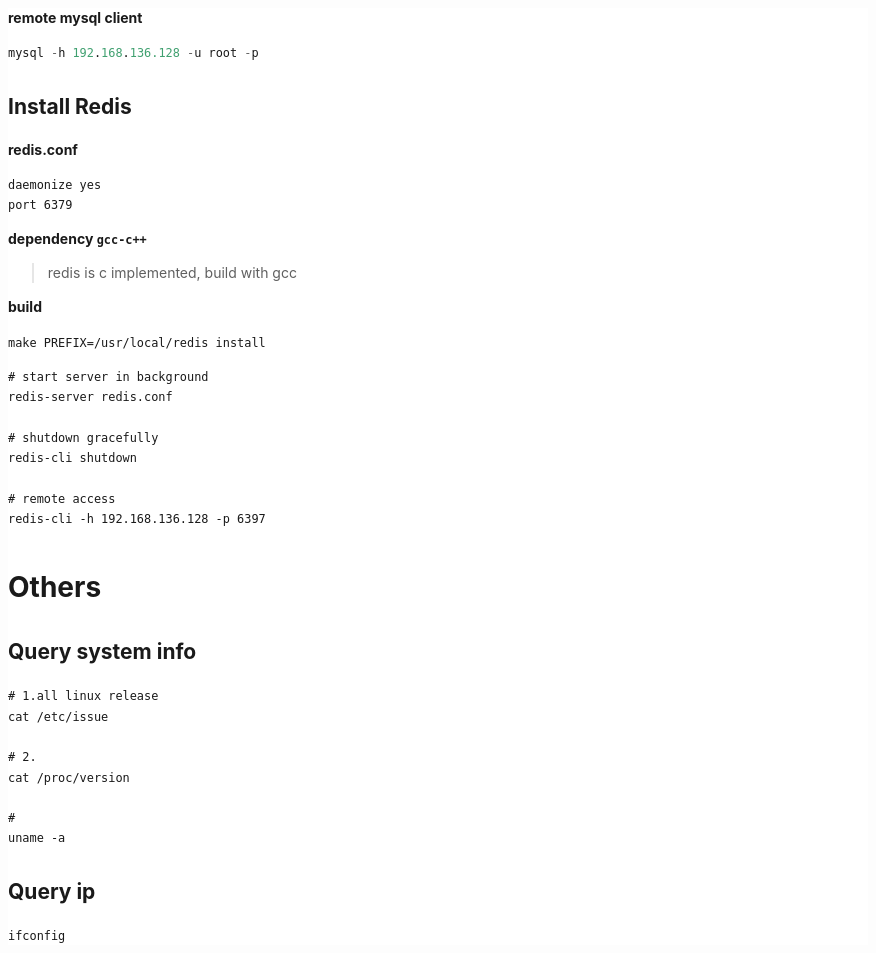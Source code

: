 **remote mysql client**

```sql
mysql -h 192.168.136.128 -u root -p
```

## Install Redis

**redis.conf**

```vim
daemonize yes
port 6379
```

**dependency `gcc-c++`**

> redis is c implemented, build with gcc

**build**

```shell
make PREFIX=/usr/local/redis install
```

```shell
# start server in background
redis-server redis.conf

# shutdown gracefully
redis-cli shutdown

# remote access
redis-cli -h 192.168.136.128 -p 6397
```

# Others

## Query system info

```shell
# 1.all linux release
cat /etc/issue

# 2.
cat /proc/version

#
uname -a
```

## Query ip

```shell
ifconfig
```
